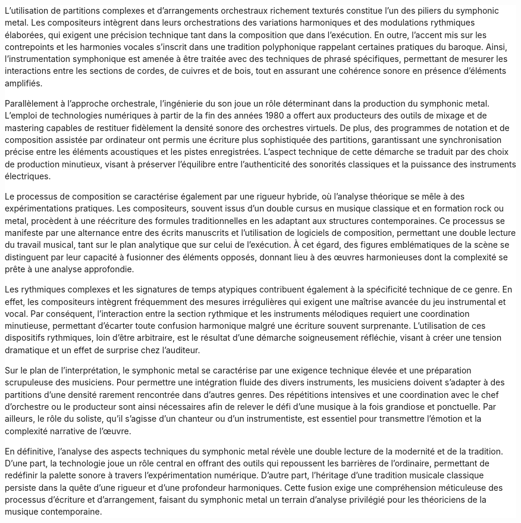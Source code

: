 L’utilisation de partitions complexes et d’arrangements orchestraux richement texturés constitue
l’un des piliers du symphonic metal. Les compositeurs intègrent dans leurs orchestrations des
variations harmoniques et des modulations rythmiques élaborées, qui exigent une précision technique
tant dans la composition que dans l’exécution. En outre, l’accent mis sur les contrepoints et les
harmonies vocales s’inscrit dans une tradition polyphonique rappelant certaines pratiques du
baroque. Ainsi, l’instrumentation symphonique est amenée à être traitée avec des techniques de
phrasé spécifiques, permettant de mesurer les interactions entre les sections de cordes, de cuivres
et de bois, tout en assurant une cohérence sonore en présence d’éléments amplifiés.

Parallèlement à l’approche orchestrale, l’ingénierie du son joue un rôle déterminant dans la
production du symphonic metal. L’emploi de technologies numériques à partir de la fin des années
1980 a offert aux producteurs des outils de mixage et de mastering capables de restituer fidèlement
la densité sonore des orchestres virtuels. De plus, des programmes de notation et de composition
assistée par ordinateur ont permis une écriture plus sophistiquée des partitions, garantissant une
synchronisation précise entre les éléments acoustiques et les pistes enregistrées. L’aspect
technique de cette démarche se traduit par des choix de production minutieux, visant à préserver
l’équilibre entre l’authenticité des sonorités classiques et la puissance des instruments
électriques.

Le processus de composition se caractérise également par une rigueur hybride, où l’analyse théorique
se mêle à des expérimentations pratiques. Les compositeurs, souvent issus d’un double cursus en
musique classique et en formation rock ou metal, procèdent à une réécriture des formules
traditionnelles en les adaptant aux structures contemporaines. Ce processus se manifeste par une
alternance entre des écrits manuscrits et l’utilisation de logiciels de composition, permettant une
double lecture du travail musical, tant sur le plan analytique que sur celui de l’exécution. À cet
égard, des figures emblématiques de la scène se distinguent par leur capacité à fusionner des
éléments opposés, donnant lieu à des œuvres harmonieuses dont la complexité se prête à une analyse
approfondie.

Les rythmiques complexes et les signatures de temps atypiques contribuent également à la spécificité
technique de ce genre. En effet, les compositeurs intègrent fréquemment des mesures irrégulières qui
exigent une maîtrise avancée du jeu instrumental et vocal. Par conséquent, l’interaction entre la
section rythmique et les instruments mélodiques requiert une coordination minutieuse, permettant
d’écarter toute confusion harmonique malgré une écriture souvent surprenante. L’utilisation de ces
dispositifs rythmiques, loin d’être arbitraire, est le résultat d’une démarche soigneusement
réfléchie, visant à créer une tension dramatique et un effet de surprise chez l’auditeur.

Sur le plan de l’interprétation, le symphonic metal se caractérise par une exigence technique élevée
et une préparation scrupuleuse des musiciens. Pour permettre une intégration fluide des divers
instruments, les musiciens doivent s’adapter à des partitions d’une densité rarement rencontrée dans
d’autres genres. Des répétitions intensives et une coordination avec le chef d’orchestre ou le
producteur sont ainsi nécessaires afin de relever le défi d’une musique à la fois grandiose et
ponctuelle. Par ailleurs, le rôle du soliste, qu’il s’agisse d’un chanteur ou d’un instrumentiste,
est essentiel pour transmettre l’émotion et la complexité narrative de l’œuvre.

En définitive, l’analyse des aspects techniques du symphonic metal révèle une double lecture de la
modernité et de la tradition. D’une part, la technologie joue un rôle central en offrant des outils
qui repoussent les barrières de l’ordinaire, permettant de redéfinir la palette sonore à travers
l’expérimentation numérique. D’autre part, l’héritage d’une tradition musicale classique persiste
dans la quête d’une rigueur et d’une profondeur harmoniques. Cette fusion exige une compréhension
méticuleuse des processus d’écriture et d’arrangement, faisant du symphonic metal un terrain
d’analyse privilégié pour les théoriciens de la musique contemporaine.
